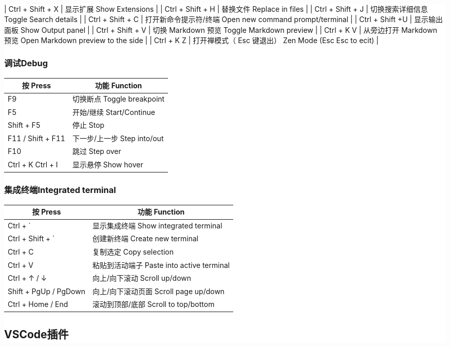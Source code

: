 | Ctrl + Shift + X | 显示扩展 Show Extensions                                |
| Ctrl + Shift + H | 替换文件 Replace in files                               |
| Ctrl + Shift + J | 切换搜索详细信息 Toggle Search details                      |
| Ctrl + Shift + C | 打开新命令提示符/终端 Open new command prompt/terminal        |
| Ctrl + Shift +U  | 显示输出面板 Show Output panel                            |
| Ctrl + Shift + V | 切换 Markdown 预览 Toggle Markdown preview              |
| Ctrl + K V       | 从旁边打开 Markdown 预览 Open Markdown preview to the side |
| Ctrl + K Z       | 打开禅模式（ Esc 键退出） Zen Mode (Esc Esc to ecit)          |

### 调试Debug

| 按 Press           | 功能 Function            |
|-------------------|------------------------|
| F9                | 切换断点 Toggle breakpoint |
| F5                | 开始/继续 Start/Continue   |
| Shift + F5        | 停止 Stop                |
| F11 / Shift + F11 | 下一步/上一步 Step into/out  |
| F10               | 跳过 Step over           |
| Ctrl + K Ctrl + I | 显示悬停 Show hover        |


### 集成终端Integrated terminal

| 按 Press               | 功能 Function                        |
|-----------------------|------------------------------------|
| Ctrl + `              | 显示集成终端 Show integrated terminal    |
| Ctrl + Shift + `      | 创建新终端 Create new terminal          |
| Ctrl + C              | 复制选定 Copy selection                |
| Ctrl + V              | 粘贴到活动端子 Paste into active terminal |
| Ctrl + ↑ / ↓          | 向上/向下滚动 Scroll up/down             |
| Shift + PgUp / PgDown | 向上/向下滚动页面 Scroll page up/down      |
| Ctrl + Home / End     | 滚动到顶部/底部 Scroll to top/bottom      |





## VSCode插件
